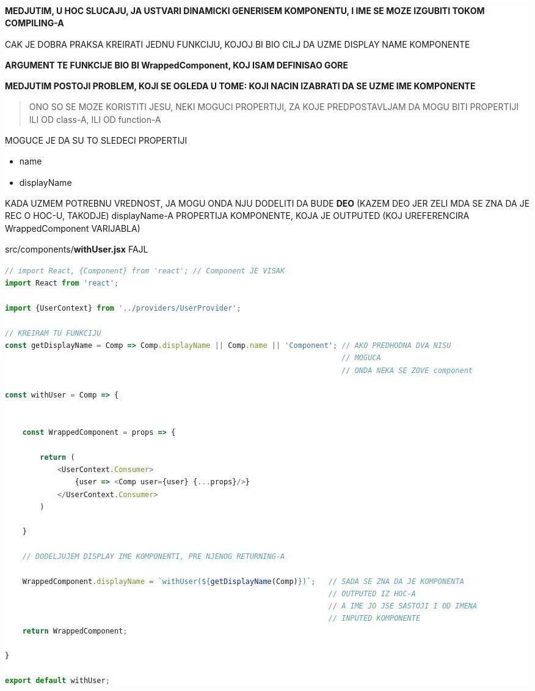 **MEDJUTIM, U HOC SLUCAJU, JA USTVARI DINAMICKI GENERISEM KOMPONENTU, I IME SE MOZE IZGUBITI TOKOM COMPILING-A**

CAK JE DOBRA PRAKSA KREIRATI JEDNU FUNKCIJU, KOJOJ BI BIO CILJ DA UZME DISPLAY NAME KOMPONENTE

**ARGUMENT TE FUNKCIJE BIO BI WrappedComponent, KOJ ISAM DEFINISAO GORE**

**MEDJUTIM POSTOJI PROBLEM, KOJI SE OGLEDA U TOME: KOJI NACIN IZABRATI DA SE UZME IME KOMPONENTE**

> ONO SO SE MOZE KORISTITI JESU, NEKI MOGUCI PROPERTIJI, ZA KOJE PREDPOSTAVLJAM DA MOGU BITI PROPERTIJI ILI OD class-A, ILI OD function-A

MOGUCE JE DA SU TO SLEDECI PROPERTIJI

- name

- displayName

KADA UZMEM POTREBNU VREDNOST, JA MOGU ONDA NJU DODELITI DA BUDE **DEO** (KAZEM DEO JER ZELI MDA SE ZNA DA JE REC O HOC-U, TAKODJE) displayName-A PROPERTIJA KOMPONENTE, KOJA JE OUTPUTED (KOJ UREFERENCIRA WrappedComponent VARIJABLA)

src/components/**withUser.jsx** FAJL

```JAVASCRIPT
// import React, {Component} from 'react'; // Component JE VISAK
import React from 'react';

import {UserContext} from '../providers/UserProvider';

// KREIRAM TU FUNKCIJU
const getDisplayName = Comp => Comp.displayName || Comp.name || 'Component'; // AKO PREDHODNA DVA NISU
                                                                             // MOGUCA
                                                                             // ONDA NEKA SE ZOVE component

const withUser = Comp => {


    const WrappedComponent = props => {

        return (
            <UserContext.Consumer>
                {user => <Comp user={user} {...props}/>}
            </UserContext.Consumer>
        )

    }

    // DODELJUJEM DISPLAY IME KOMPONENTI, PRE NJENOG RETURNING-A

    WrappedComponent.displayName = `withUser(${getDisplayName(Comp)})`;   // SADA SE ZNA DA JE KOMPONENTA
                                                                          // OUTPUTED IZ HOC-A
                                                                          // A IME JO JSE SASTOJI I OD IMENA
                                                                          // INPUTED KOMPONENTE
    return WrappedComponent;

}

export default withUser;
```
